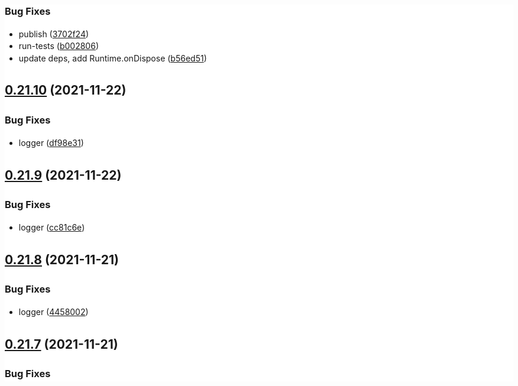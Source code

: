 
### Bug Fixes

* publish ([3702f24](https://github.com/izatop/bunt/commit/3702f24b16f5d2eb5b08b9606072ac5c1eece412))
* run-tests ([b002806](https://github.com/izatop/bunt/commit/b0028063ca22b49f022d01888e781e968ec2c182))
* update deps, add Runtime.onDispose ([b56ed51](https://github.com/izatop/bunt/commit/b56ed5172faedb905902245d4d38d5b87abe219c))





## [0.21.10](https://github.com/izatop/bunt/compare/v0.21.9...v0.21.10) (2021-11-22)


### Bug Fixes

* logger ([df98e31](https://github.com/izatop/bunt/commit/df98e312cc6d76ff2a354a3501da8337022fcac6))





## [0.21.9](https://github.com/izatop/bunt/compare/v0.21.8...v0.21.9) (2021-11-22)


### Bug Fixes

* logger ([cc81c6e](https://github.com/izatop/bunt/commit/cc81c6ed3075d3a461a0256bc447258fd22546a2))





## [0.21.8](https://github.com/izatop/bunt/compare/v0.21.7...v0.21.8) (2021-11-21)


### Bug Fixes

* logger ([4458002](https://github.com/izatop/bunt/commit/445800293c17504922e54a31503918f893d0c567))





## [0.21.7](https://github.com/izatop/bunt/compare/v0.21.6...v0.21.7) (2021-11-21)


### Bug Fixes
